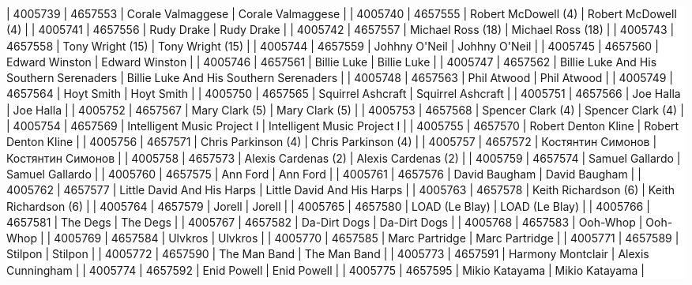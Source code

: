 | 4005739 | 4657553 | Corale Valmaggese | Corale Valmaggese |
| 4005740 | 4657555 | Robert McDowell (4) | Robert McDowell (4) |
| 4005741 | 4657556 | Rudy Drake | Rudy Drake |
| 4005742 | 4657557 | Michael Ross (18) | Michael Ross (18) |
| 4005743 | 4657558 | Tony Wright (15) | Tony Wright (15) |
| 4005744 | 4657559 | Johhny O'Neil | Johhny O'Neil |
| 4005745 | 4657560 | Edward Winston | Edward Winston |
| 4005746 | 4657561 | Billie Luke | Billie Luke |
| 4005747 | 4657562 | Billie Luke And His Southern Serenaders | Billie Luke And His Southern Serenaders |
| 4005748 | 4657563 | Phil Atwood | Phil Atwood |
| 4005749 | 4657564 | Hoyt Smith | Hoyt Smith |
| 4005750 | 4657565 | Squirrel Ashcraft | Squirrel Ashcraft |
| 4005751 | 4657566 | Joe Halla | Joe Halla |
| 4005752 | 4657567 | Mary Clark (5) | Mary Clark (5) |
| 4005753 | 4657568 | Spencer Clark (4) | Spencer Clark (4) |
| 4005754 | 4657569 | Intelligent Music Project I | Intelligent Music Project I |
| 4005755 | 4657570 | Robert Denton Kline | Robert Denton Kline |
| 4005756 | 4657571 | Chris Parkinson (4) | Chris Parkinson (4) |
| 4005757 | 4657572 | Костянтин Симонов | Костянтин Симонов |
| 4005758 | 4657573 | Alexis Cardenas (2) | Alexis Cardenas (2) |
| 4005759 | 4657574 | Samuel Gallardo | Samuel Gallardo |
| 4005760 | 4657575 | Ann Ford | Ann Ford |
| 4005761 | 4657576 | David Baugham | David Baugham |
| 4005762 | 4657577 | Little David And His Harps | Little David And His Harps |
| 4005763 | 4657578 | Keith Richardson (6) | Keith Richardson (6) |
| 4005764 | 4657579 | Jorell | Jorell |
| 4005765 | 4657580 | LOAD (Le Blay) | LOAD (Le Blay) |
| 4005766 | 4657581 | The Degs | The Degs |
| 4005767 | 4657582 | Da-Dirt Dogs | Da-Dirt Dogs |
| 4005768 | 4657583 | Ooh-Whop | Ooh-Whop |
| 4005769 | 4657584 | Ulvkros | Ulvkros |
| 4005770 | 4657585 | Marc Partridge | Marc Partridge |
| 4005771 | 4657589 | Stilpon | Stilpon |
| 4005772 | 4657590 | The Man Band | The Man Band |
| 4005773 | 4657591 | Harmony Montclair | Alexis Cunningham |
| 4005774 | 4657592 | Enid Powell | Enid Powell |
| 4005775 | 4657595 | Mikio Katayama | Mikio Katayama |